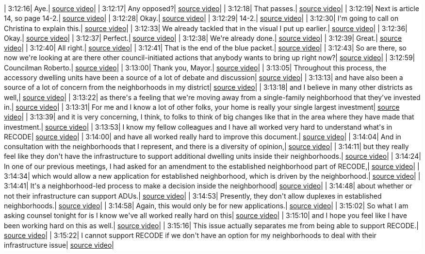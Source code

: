 | 3:12:16| Aye.| [source video](https://archive.org/details/citycouncilr265190716?start=11536)|
| 3:12:17| Any opposed?| [source video](https://archive.org/details/citycouncilr265190716?start=11537)|
| 3:12:18| That passes.| [source video](https://archive.org/details/citycouncilr265190716?start=11538)|
| 3:12:19| Next is article 14, so page 14-2.| [source video](https://archive.org/details/citycouncilr265190716?start=11539)|
| 3:12:28| Okay.| [source video](https://archive.org/details/citycouncilr265190716?start=11548)|
| 3:12:29| 14-2.| [source video](https://archive.org/details/citycouncilr265190716?start=11549)|
| 3:12:30| I'm going to call on Christina to explain this.| [source video](https://archive.org/details/citycouncilr265190716?start=11550)|
| 3:12:33| We already tackled that in the visual I put up earlier.| [source video](https://archive.org/details/citycouncilr265190716?start=11553)|
| 3:12:36| Okay.| [source video](https://archive.org/details/citycouncilr265190716?start=11556)|
| 3:12:37| Perfect.| [source video](https://archive.org/details/citycouncilr265190716?start=11557)|
| 3:12:38| We're already done.| [source video](https://archive.org/details/citycouncilr265190716?start=11558)|
| 3:12:39| Great.| [source video](https://archive.org/details/citycouncilr265190716?start=11559)|
| 3:12:40| All right.| [source video](https://archive.org/details/citycouncilr265190716?start=11560)|
| 3:12:41| That is the end of the blue packet.| [source video](https://archive.org/details/citycouncilr265190716?start=11561)|
| 3:12:43| So are there, so now we're looking at are there other council-initiated actions that anybody wants to bring up right now?| [source video](https://archive.org/details/citycouncilr265190716?start=11563)|
| 3:12:59| Councilman Roberto.| [source video](https://archive.org/details/citycouncilr265190716?start=11579)|
| 3:13:00| Thank you, Mayor.| [source video](https://archive.org/details/citycouncilr265190716?start=11580)|
| 3:13:05| Throughout this process, the accessory dwelling units have been a source of a lot of debate and discussion| [source video](https://archive.org/details/citycouncilr265190716?start=11585)|
| 3:13:13| and have also been a source of a lot of concern from the neighborhoods in my district| [source video](https://archive.org/details/citycouncilr265190716?start=11593)|
| 3:13:18| and I believe in many other districts as well,| [source video](https://archive.org/details/citycouncilr265190716?start=11598)|
| 3:13:22| as there's a feeling that we're moving away from a single-family neighborhood that they've invested in.| [source video](https://archive.org/details/citycouncilr265190716?start=11602)|
| 3:13:31| For me and I know a lot of other folks, your home is really your single largest investment| [source video](https://archive.org/details/citycouncilr265190716?start=11611)|
| 3:13:39| and it is very concerning, I think, to folks to think of big changes like that in the area where they have made that investment.| [source video](https://archive.org/details/citycouncilr265190716?start=11619)|
| 3:13:53| I know my fellow colleagues and I have all worked very hard to understand what's in RECODE| [source video](https://archive.org/details/citycouncilr265190716?start=11633)|
| 3:14:00| and have all worked really hard to improve this document.| [source video](https://archive.org/details/citycouncilr265190716?start=11640)|
| 3:14:04| And in consultation with the neighborhoods that I represent, and there is a diversity of opinion,| [source video](https://archive.org/details/citycouncilr265190716?start=11644)|
| 3:14:11| but they really feel like they don't have the infrastructure to support additional dwelling units inside their neighborhoods.| [source video](https://archive.org/details/citycouncilr265190716?start=11651)|
| 3:14:24| In one of our previous meetings, I had asked for an amendment to the established neighborhood part of RECODE,| [source video](https://archive.org/details/citycouncilr265190716?start=11664)|
| 3:14:34| which would allow a new application for established neighborhood, which is driven by the neighborhood.| [source video](https://archive.org/details/citycouncilr265190716?start=11674)|
| 3:14:41| It's a neighborhood-led process to make a decision inside the neighborhood| [source video](https://archive.org/details/citycouncilr265190716?start=11681)|
| 3:14:48| about whether or not their infrastructure can support ADUs.| [source video](https://archive.org/details/citycouncilr265190716?start=11688)|
| 3:14:53| Presently, they don't allow duplexes in established neighborhoods.| [source video](https://archive.org/details/citycouncilr265190716?start=11693)|
| 3:14:58| Again, this would only be for new applications.| [source video](https://archive.org/details/citycouncilr265190716?start=11698)|
| 3:15:02| So what I am asking counsel tonight for is I know we've all worked really hard on this| [source video](https://archive.org/details/citycouncilr265190716?start=11702)|
| 3:15:10| and I hope you feel like I have been working hard on this as well.| [source video](https://archive.org/details/citycouncilr265190716?start=11710)|
| 3:15:16| This issue actually separates me from being able to support RECODE.| [source video](https://archive.org/details/citycouncilr265190716?start=11716)|
| 3:15:22| I cannot support RECODE if we don't have an option for my neighborhoods to deal with their infrastructure issue| [source video](https://archive.org/details/citycouncilr265190716?start=11722)|